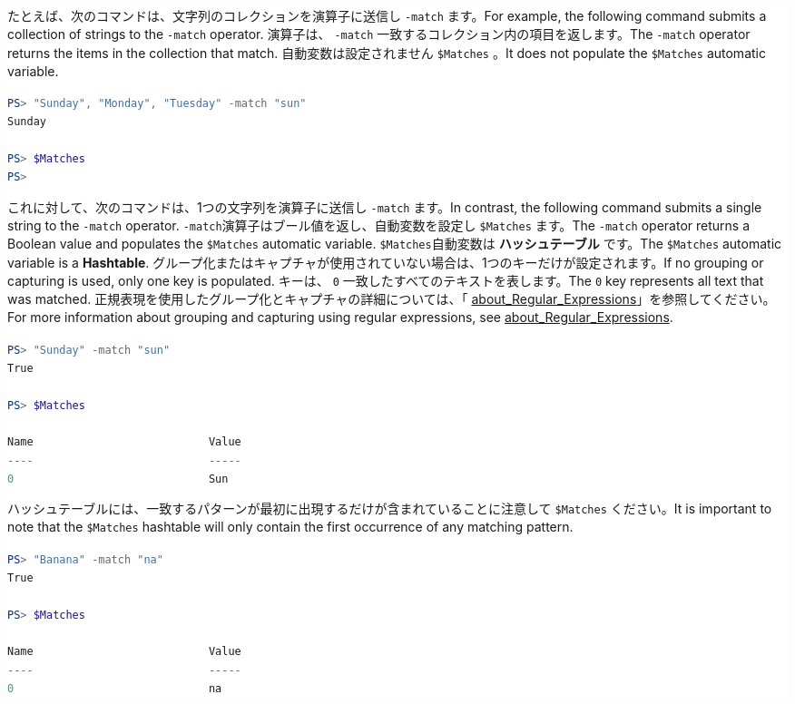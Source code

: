 <span data-ttu-id="5c39f-220">たとえば、次のコマンドは、文字列のコレクションを演算子に送信し `-match` ます。</span><span class="sxs-lookup"><span data-stu-id="5c39f-220">For example, the following command submits a collection of strings to the `-match` operator.</span></span> <span data-ttu-id="5c39f-221">演算子は、 `-match` 一致するコレクション内の項目を返します。</span><span class="sxs-lookup"><span data-stu-id="5c39f-221">The `-match` operator returns the items in the collection that match.</span></span> <span data-ttu-id="5c39f-222">自動変数は設定されません `$Matches` 。</span><span class="sxs-lookup"><span data-stu-id="5c39f-222">It does not populate the `$Matches` automatic variable.</span></span>

```powershell
PS> "Sunday", "Monday", "Tuesday" -match "sun"
Sunday

PS> $Matches
PS>
```

<span data-ttu-id="5c39f-223">これに対して、次のコマンドは、1つの文字列を演算子に送信し `-match` ます。</span><span class="sxs-lookup"><span data-stu-id="5c39f-223">In contrast, the following command submits a single string to the `-match` operator.</span></span> <span data-ttu-id="5c39f-224">`-match`演算子はブール値を返し、自動変数を設定し `$Matches` ます。</span><span class="sxs-lookup"><span data-stu-id="5c39f-224">The `-match` operator returns a Boolean value and populates the `$Matches` automatic variable.</span></span> <span data-ttu-id="5c39f-225">`$Matches`自動変数は **ハッシュテーブル** です。</span><span class="sxs-lookup"><span data-stu-id="5c39f-225">The `$Matches` automatic variable is a **Hashtable**.</span></span> <span data-ttu-id="5c39f-226">グループ化またはキャプチャが使用されていない場合は、1つのキーだけが設定されます。</span><span class="sxs-lookup"><span data-stu-id="5c39f-226">If no grouping or capturing is used, only one key is populated.</span></span>
<span data-ttu-id="5c39f-227">キーは、 `0` 一致したすべてのテキストを表します。</span><span class="sxs-lookup"><span data-stu-id="5c39f-227">The `0` key represents all text that was matched.</span></span> <span data-ttu-id="5c39f-228">正規表現を使用したグループ化とキャプチャの詳細については、「 [about_Regular_Expressions](about_Regular_Expressions.md)」を参照してください。</span><span class="sxs-lookup"><span data-stu-id="5c39f-228">For more information about grouping and capturing using regular expressions, see [about_Regular_Expressions](about_Regular_Expressions.md).</span></span>

```powershell
PS> "Sunday" -match "sun"
True

PS> $Matches

Name                           Value
----                           -----
0                              Sun
```

<span data-ttu-id="5c39f-229">ハッシュテーブルには、一致するパターンが最初に出現するだけが含まれていることに注意して `$Matches` ください。</span><span class="sxs-lookup"><span data-stu-id="5c39f-229">It is important to note that the `$Matches` hashtable will only contain the first occurrence of any matching pattern.</span></span>

```powershell
PS> "Banana" -match "na"
True

PS> $Matches

Name                           Value
----                           -----
0                              na
```
